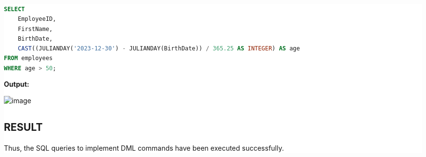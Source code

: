 ```sql
SELECT 
    EmployeeID, 
    FirstName, 
    BirthDate, 
    CAST((JULIANDAY('2023-12-30') - JULIANDAY(BirthDate)) / 365.25 AS INTEGER) AS age
FROM employees 
WHERE age > 50;
```

**Output:**

<img width="968" height="556" alt="image" src="https://github.com/user-attachments/assets/cdfdfea4-25c0-4156-bf50-3e8848aebf46" />


## RESULT
Thus, the SQL queries to implement DML commands have been executed successfully.
